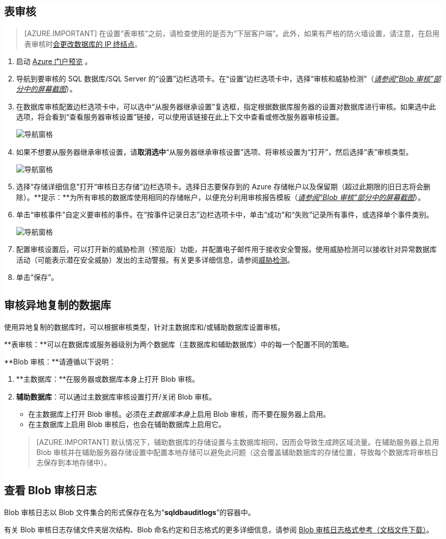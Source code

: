 ## 表审核

> [AZURE.IMPORTANT]
>在设置“表审核”之前，请检查使用的是否为“下层客户端”[](/documentation/articles/sql-database-auditing-and-dynamic-data-masking-downlevel-clients/)。此外，如果有严格的防火墙设置，请注意，在启用表审核时[会更改数据库的 IP 终结点](/documentation/articles/sql-database-auditing-and-dynamic-data-masking-downlevel-clients/)。
>

1. 启动 [Azure 门户预览](https://portal.azure.cn) 。
2. 导航到要审核的 SQL 数据库/SQL Server 的“设置”边栏选项卡。在“设置”边栏选项卡中，选择“审核和威胁检测”（*[请参阅“Blob 审核”部分中的屏幕截图](#auditing-screenshot)*）。
3. 在数据库审核配置边栏选项卡中，可以选中“从服务器继承设置”复选框，指定根据数据库服务器的设置对数据库进行审核。如果选中此选项，将会看到“查看服务器审核设置”链接，可以使用该链接在此上下文中查看或修改服务器审核设置。

    ![导航窗格][2]  

4. 如果不想要从服务器继承审核设置，请**取消选中**“从服务器继承审核设置”选项、将审核设置为“打开”，然后选择“表”审核类型。

    ![导航窗格][3-tbl]  

5. 选择“存储详细信息”打开“审核日志存储”边栏选项卡。选择日志要保存到的 Azure 存储帐户以及保留期（超过此期限的旧日志将会删除）。**提示：**为所有审核的数据库使用相同的存储帐户，以便充分利用审核报告模板（*[请参阅“Blob 审核”部分中的屏幕截图](#storage-screenshot)*）。
6. 单击“审核事件”自定义要审核的事件。在“按事件记录日志”边栏选项卡中，单击“成功”和“失败”记录所有事件，或选择单个事件类别。

    ![导航窗格][5]  

7. 配置审核设置后，可以打开新的威胁检测（预览版）功能，并配置电子邮件用于接收安全警报。使用威胁检测可以接收针对异常数据库活动（可能表示潜在安全威胁）发出的主动警报。有关更多详细信息，请参阅[威胁检测](/documentation/articles/sql-database-threat-detection/)。
8. 单击“保存”。

## 审核异地复制的数据库

使用异地复制的数据库时，可以根据审核类型，针对主数据库和/或辅助数据库设置审核。

**表审核：**可以在数据库或服务器级别为两个数据库（主数据库和辅助数据库）中的每一个配置不同的策略。

**Blob 审核：**请遵循以下说明：

1. **主数据库：**在服务器或数据库本身上打开 Blob 审核。
2. **辅助数据库**：可以通过主数据库审核设置打开/关闭 Blob 审核。

   * 在主数据库上打开 Blob 审核。必须在*主数据库本身*上启用 Blob 审核，而不要在服务器上启用。
   * 在主数据库上启用 Blob 审核后，也会在辅助数据库上启用它。

    > [AZURE.IMPORTANT]
    >默认情况下，辅助数据库的存储设置与主数据库相同，因而会导致生成跨区域流量。在辅助服务器上启用 Blob 审核并在辅助服务器存储设置中配置本地存储可以避免此问题（这会覆盖辅助数据库的存储位置，导致每个数据库将审核日志保存到本地存储中）。

## 查看 Blob 审核日志

Blob 审核日志以 Blob 文件集合的形式保存在名为“**sqldbauditlogs**”的容器中。

有关 Blob 审核日志存储文件夹层次结构、Blob 命名约定和日志格式的更多详细信息，请参阅 [Blob 审核日志格式参考（文档文件下载）](https://go.microsoft.com/fwlink/?linkid=829599)。


[Azure SQL Database Auditing overview]: #subheading-1
[Set up auditing for your database]: #subheading-2
[Analyze audit logs and reports]: #subheading-3
[Practices for usage in production]: #subheading-5
[Storage Key Regeneration]: #subheading-6
[Automation (PowerShell / REST API)]: #subheading-7
[Blob/Table differences in Server auditing policy inheritance]: (#subheading-8)
[1]: ./media/sql-database-auditing-get-started/1_auditing_get_started_settings.png
[2]: ./media/sql-database-auditing-get-started/2_auditing_get_started_server_inherit.png
[3]: ./media/sql-database-auditing-get-started/3_auditing_get_started_turn_on.png
[3-tbl]: ./media/sql-database-auditing-get-started/3_auditing_get_started_turn_on_table.png
[4]: ./media/sql-database-auditing-get-started/4_auditing_get_started_storage_details.png
[5]: ./media/sql-database-auditing-get-started/5_auditing_get_started_audited_events.png
[6]: ./media/sql-database-auditing-get-started/6_auditing_get_started_storage_key_regeneration.png
[7]: ./media/sql-database-auditing-get-started/7_auditing_get_started_activity_log.png
[8]: ./media/sql-database-auditing-get-started/8_auditing_get_started_regenerate_key.png
[9]: ./media/sql-database-auditing-get-started/9_auditing_get_started_report_template.png
[10]: ./media/sql-database-auditing-get-started/10_auditing_get_started_blob_view_audit_logs.png
[11]: ./media/sql-database-auditing-get-started/11_auditing_get_started_blob_audit_records.png
[12]: ./media/sql-database-auditing-get-started/12_auditing_get_started_table_audit_records.png